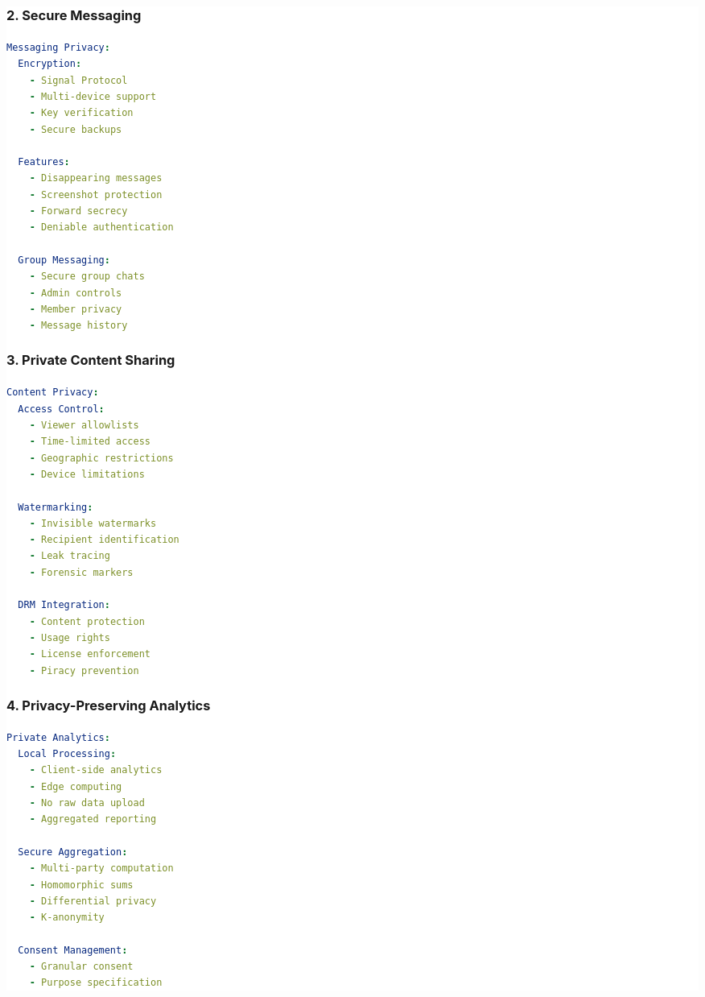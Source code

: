 ### 2. Secure Messaging

```yaml
Messaging Privacy:
  Encryption:
    - Signal Protocol
    - Multi-device support
    - Key verification
    - Secure backups
    
  Features:
    - Disappearing messages
    - Screenshot protection
    - Forward secrecy
    - Deniable authentication
    
  Group Messaging:
    - Secure group chats
    - Admin controls
    - Member privacy
    - Message history
```

### 3. Private Content Sharing

```yaml
Content Privacy:
  Access Control:
    - Viewer allowlists
    - Time-limited access
    - Geographic restrictions
    - Device limitations
    
  Watermarking:
    - Invisible watermarks
    - Recipient identification
    - Leak tracing
    - Forensic markers
    
  DRM Integration:
    - Content protection
    - Usage rights
    - License enforcement
    - Piracy prevention
```

### 4. Privacy-Preserving Analytics

```yaml
Private Analytics:
  Local Processing:
    - Client-side analytics
    - Edge computing
    - No raw data upload
    - Aggregated reporting
    
  Secure Aggregation:
    - Multi-party computation
    - Homomorphic sums
    - Differential privacy
    - K-anonymity
    
  Consent Management:
    - Granular consent
    - Purpose specification
```